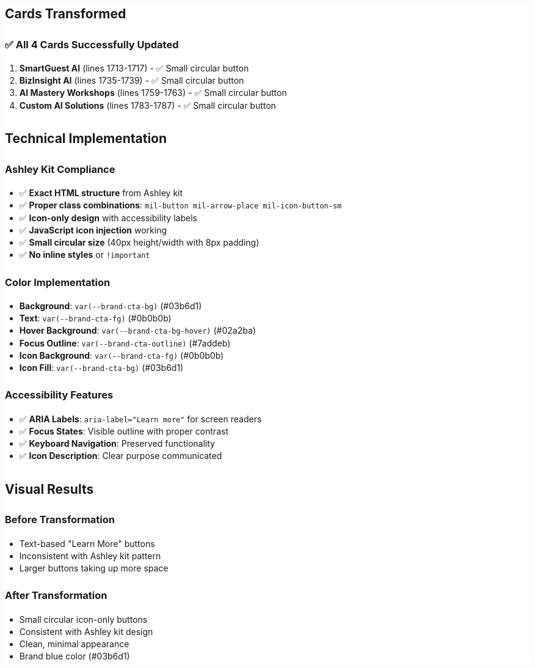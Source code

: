 ## **Cards Transformed**

### ✅ **All 4 Cards Successfully Updated**

1. **SmartGuest AI** (lines 1713-1717) - ✅ Small circular button
2. **BizInsight AI** (lines 1735-1739) - ✅ Small circular button
3. **AI Mastery Workshops** (lines 1759-1763) - ✅ Small circular button
4. **Custom AI Solutions** (lines 1783-1787) - ✅ Small circular button

## **Technical Implementation**

### **Ashley Kit Compliance**

- ✅ **Exact HTML structure** from Ashley kit
- ✅ **Proper class combinations**: `mil-button mil-arrow-place mil-icon-button-sm`
- ✅ **Icon-only design** with accessibility labels
- ✅ **JavaScript icon injection** working
- ✅ **Small circular size** (40px height/width with 8px padding)
- ✅ **No inline styles** or `!important`

### **Color Implementation**

- **Background**: `var(--brand-cta-bg)` (#03b6d1)
- **Text**: `var(--brand-cta-fg)` (#0b0b0b)
- **Hover Background**: `var(--brand-cta-bg-hover)` (#02a2ba)
- **Focus Outline**: `var(--brand-cta-outline)` (#7addeb)
- **Icon Background**: `var(--brand-cta-fg)` (#0b0b0b)
- **Icon Fill**: `var(--brand-cta-bg)` (#03b6d1)

### **Accessibility Features**

- ✅ **ARIA Labels**: `aria-label="Learn more"` for screen readers
- ✅ **Focus States**: Visible outline with proper contrast
- ✅ **Keyboard Navigation**: Preserved functionality
- ✅ **Icon Description**: Clear purpose communicated

## **Visual Results**

### **Before Transformation**

- Text-based "Learn More" buttons
- Inconsistent with Ashley kit pattern
- Larger buttons taking up more space

### **After Transformation**

- Small circular icon-only buttons
- Consistent with Ashley kit design
- Clean, minimal appearance
- Brand blue color (#03b6d1)
